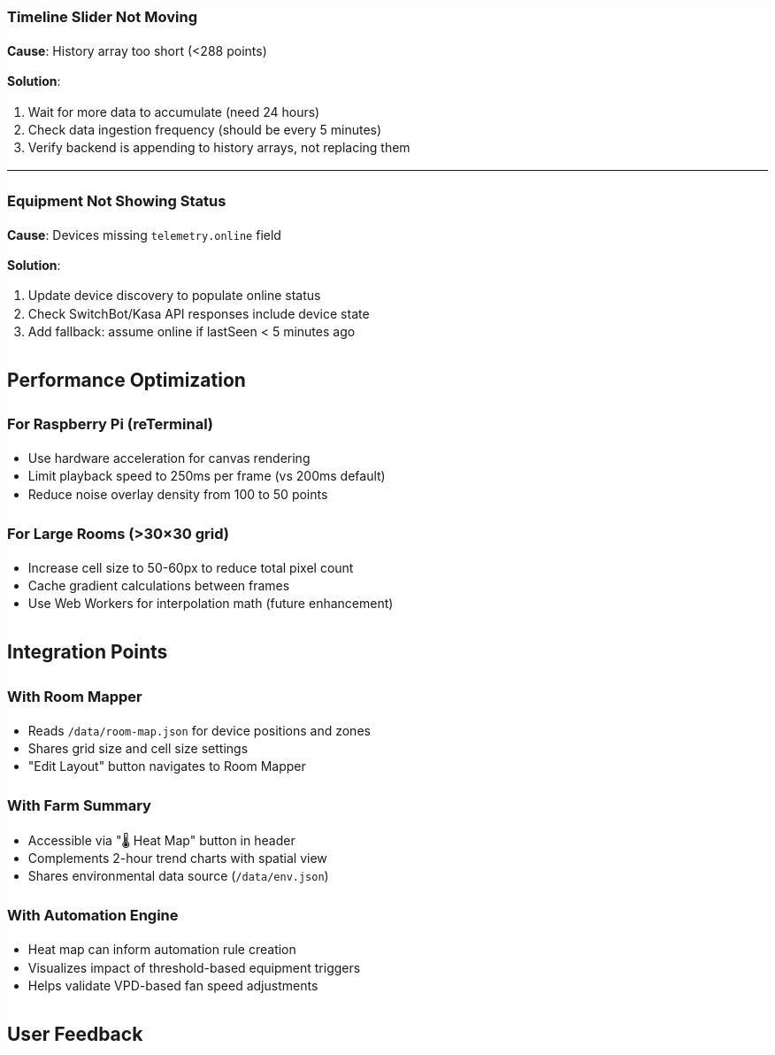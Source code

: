
### Timeline Slider Not Moving
**Cause**: History array too short (<288 points)

**Solution**:
1. Wait for more data to accumulate (need 24 hours)
2. Check data ingestion frequency (should be every 5 minutes)
3. Verify backend is appending to history arrays, not replacing them

---

### Equipment Not Showing Status
**Cause**: Devices missing `telemetry.online` field

**Solution**:
1. Update device discovery to populate online status
2. Check SwitchBot/Kasa API responses include device state
3. Add fallback: assume online if lastSeen < 5 minutes ago

## Performance Optimization

### For Raspberry Pi (reTerminal)
- Use hardware acceleration for canvas rendering
- Limit playback speed to 250ms per frame (vs 200ms default)
- Reduce noise overlay density from 100 to 50 points

### For Large Rooms (>30×30 grid)
- Increase cell size to 50-60px to reduce total pixel count
- Cache gradient calculations between frames
- Use Web Workers for interpolation math (future enhancement)

## Integration Points

### With Room Mapper
- Reads `/data/room-map.json` for device positions and zones
- Shares grid size and cell size settings
- "Edit Layout" button navigates to Room Mapper

### With Farm Summary
- Accessible via "🌡️ Heat Map" button in header
- Complements 2-hour trend charts with spatial view
- Shares environmental data source (`/data/env.json`)

### With Automation Engine
- Heat map can inform automation rule creation
- Visualizes impact of threshold-based equipment triggers
- Helps validate VPD-based fan speed adjustments

## User Feedback
